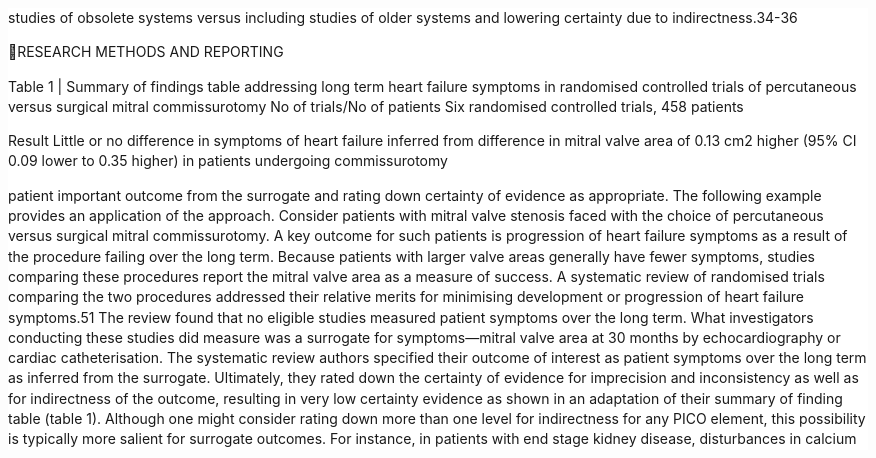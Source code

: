 studies of obsolete systems versus including studies
of older systems and lowering certainty due to
indirectness.34-36

RESEARCH METHODS AND REPORTING

Table 1 | Summary of findings table addressing long term heart failure symptoms in randomised controlled trials of percutaneous versus surgical mitral
commissurotomy
No of trials/No of patients
Six randomised controlled
trials, 458 patients

Result
Little or no difference in symptoms of heart failure inferred from
difference in mitral valve area of 0.13 cm2 higher (95% CI 0.09 lower
to 0.35 higher) in patients undergoing commissurotomy

patient important outcome from the surrogate and
rating down certainty of evidence as appropriate.
The following example provides an application of the
approach.
Consider patients with mitral valve stenosis faced
with the choice of percutaneous versus surgical mitral
commissurotomy. A key outcome for such patients
is progression of heart failure symptoms as a result
of the procedure failing over the long term. Because
patients with larger valve areas generally have fewer
symptoms, studies comparing these procedures
report the mitral valve area as a measure of success.
A systematic review of randomised trials comparing
the two procedures addressed their relative merits
for minimising development or progression of heart
failure symptoms.51
The review found that no eligible studies measured
patient symptoms over the long term. What investigators
conducting these studies did measure was a surrogate
for symptoms—mitral valve area at 30 months by
echocardiography or cardiac catheterisation. The
systematic review authors specified their outcome
of interest as patient symptoms over the long term
as inferred from the surrogate. Ultimately, they
rated down the certainty of evidence for imprecision
and inconsistency as well as for indirectness of the
outcome, resulting in very low certainty evidence as
shown in an adaptation of their summary of finding
table (table 1).
Although one might consider rating down
more than one level for indirectness for any PICO
element, this possibility is typically more salient for
surrogate outcomes. For instance, in patients with
end stage kidney disease, disturbances in calcium
